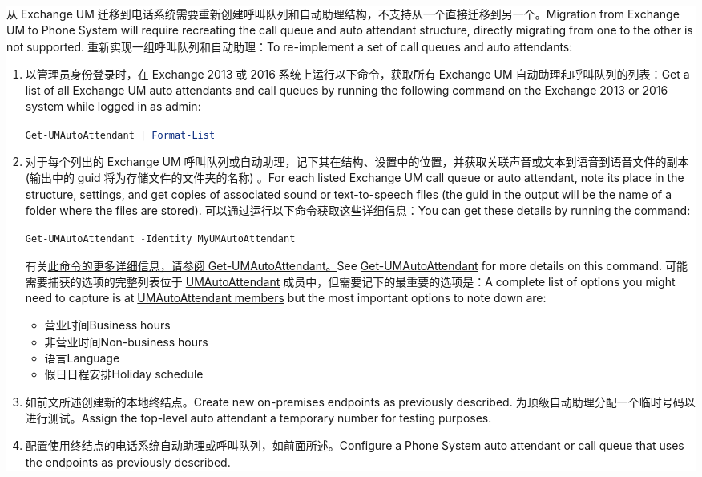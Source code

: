 <span data-ttu-id="2fe83-195">从 Exchange UM 迁移到电话系统需要重新创建呼叫队列和自动助理结构，不支持从一个直接迁移到另一个。</span><span class="sxs-lookup"><span data-stu-id="2fe83-195">Migration from Exchange UM to Phone System will require recreating the call queue and auto attendant structure, directly migrating from one to the other is not supported.</span></span> <span data-ttu-id="2fe83-196">重新实现一组呼叫队列和自动助理：</span><span class="sxs-lookup"><span data-stu-id="2fe83-196">To re-implement a set of call queues and auto attendants:</span></span>

1. <span data-ttu-id="2fe83-197">以管理员身份登录时，在 Exchange 2013 或 2016 系统上运行以下命令，获取所有 Exchange UM 自动助理和呼叫队列的列表：</span><span class="sxs-lookup"><span data-stu-id="2fe83-197">Get a list of all Exchange UM auto attendants and call queues by running the following command on the Exchange 2013 or 2016 system while logged in as admin:</span></span>

    ``` Powershell
    Get-UMAutoAttendant | Format-List
    ```

2. <span data-ttu-id="2fe83-198">对于每个列出的 Exchange UM 呼叫队列或自动助理，记下其在结构、设置中的位置，并获取关联声音或文本到语音到语音文件的副本 (输出中的 guid 将为存储文件的文件夹的名称) 。</span><span class="sxs-lookup"><span data-stu-id="2fe83-198">For each listed Exchange UM call queue or auto attendant, note its place in the structure, settings, and get copies of associated sound or text-to-speech files (the guid in the output will be the name of a folder where the files are stored).</span></span> <span data-ttu-id="2fe83-199">可以通过运行以下命令获取这些详细信息：</span><span class="sxs-lookup"><span data-stu-id="2fe83-199">You can get these details by running the command:</span></span>

    ``` Powershell
    Get-UMAutoAttendant -Identity MyUMAutoAttendant
    ```

    <span data-ttu-id="2fe83-200">有关[此命令的更多详细信息，请参阅 Get-UMAutoAttendant。](https://docs.microsoft.com/powershell/module/exchange/unified-messaging/get-umautoattendant?view=exchange-ps)</span><span class="sxs-lookup"><span data-stu-id="2fe83-200">See [Get-UMAutoAttendant](https://docs.microsoft.com/powershell/module/exchange/unified-messaging/get-umautoattendant?view=exchange-ps) for more details on this command.</span></span> <span data-ttu-id="2fe83-201">可能需要捕获的选项的完整列表位于 [UMAutoAttendant](https://msdn.microsoft.com/library/microsoft.exchange.data.directory.systemconfiguration.umautoattendant_members.aspx) 成员中，但需要记下的最重要的选项是：</span><span class="sxs-lookup"><span data-stu-id="2fe83-201">A complete list of options you might need to capture is at [UMAutoAttendant members](https://msdn.microsoft.com/library/microsoft.exchange.data.directory.systemconfiguration.umautoattendant_members.aspx) but the most important options to note down are:</span></span>

    - <span data-ttu-id="2fe83-202">营业时间</span><span class="sxs-lookup"><span data-stu-id="2fe83-202">Business hours</span></span>
    - <span data-ttu-id="2fe83-203">非营业时间</span><span class="sxs-lookup"><span data-stu-id="2fe83-203">Non-business hours</span></span>
    - <span data-ttu-id="2fe83-204">语言</span><span class="sxs-lookup"><span data-stu-id="2fe83-204">Language</span></span>
    - <span data-ttu-id="2fe83-205">假日日程安排</span><span class="sxs-lookup"><span data-stu-id="2fe83-205">Holiday schedule</span></span>

3. <span data-ttu-id="2fe83-206">如前文所述创建新的本地终结点。</span><span class="sxs-lookup"><span data-stu-id="2fe83-206">Create new on-premises endpoints as previously described.</span></span>
   <span data-ttu-id="2fe83-207">为顶级自动助理分配一个临时号码以进行测试。</span><span class="sxs-lookup"><span data-stu-id="2fe83-207">Assign the top-level auto attendant a temporary number for testing purposes.</span></span>

4. <span data-ttu-id="2fe83-208">配置使用终结点的电话系统自动助理或呼叫队列，如前面所述。</span><span class="sxs-lookup"><span data-stu-id="2fe83-208">Configure a Phone System auto attendant or call queue that uses the endpoints as previously described.</span></span>
